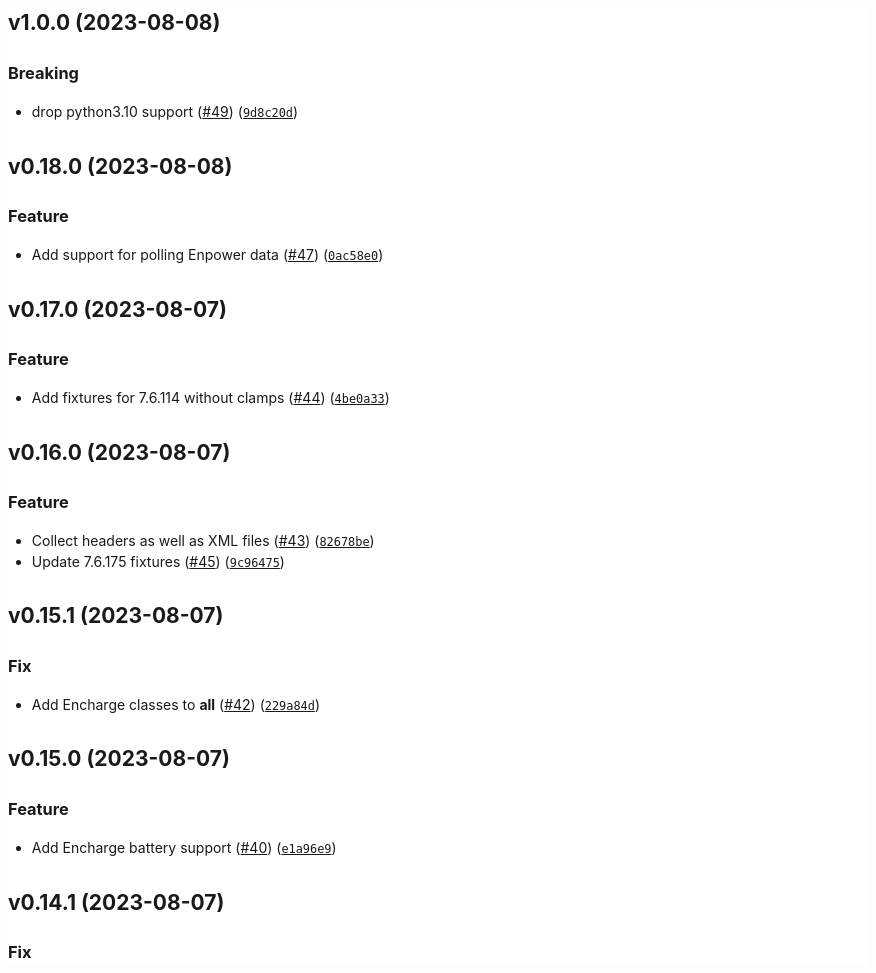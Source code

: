 ## v1.0.0 (2023-08-08)

### Breaking

* drop python3.10 support ([#49](https://github.com/pyenphase/pyenphase/issues/49)) ([`9d8c20d`](https://github.com/pyenphase/pyenphase/commit/9d8c20d8f1d9b08b57649f7c8b84715f25312887))

## v0.18.0 (2023-08-08)

### Feature

* Add support for polling Enpower data ([#47](https://github.com/pyenphase/pyenphase/issues/47)) ([`0ac58e0`](https://github.com/pyenphase/pyenphase/commit/0ac58e0396d67b4e858deba08eb6bef5c6de9f39))

## v0.17.0 (2023-08-07)

### Feature

* Add fixtures for 7.6.114 without clamps ([#44](https://github.com/pyenphase/pyenphase/issues/44)) ([`4be0a33`](https://github.com/pyenphase/pyenphase/commit/4be0a339ed9ae458246f2260e03c5d4c89c58410))

## v0.16.0 (2023-08-07)

### Feature

* Collect headers as well as XML files ([#43](https://github.com/pyenphase/pyenphase/issues/43)) ([`82678be`](https://github.com/pyenphase/pyenphase/commit/82678be2bdcd59b77befc04883b2bb4693789f36))
* Update 7.6.175 fixtures ([#45](https://github.com/pyenphase/pyenphase/issues/45)) ([`9c96475`](https://github.com/pyenphase/pyenphase/commit/9c96475f345786a24b5b786a4880a949a01cabd8))

## v0.15.1 (2023-08-07)

### Fix

* Add Encharge classes to __all__ ([#42](https://github.com/pyenphase/pyenphase/issues/42)) ([`229a84d`](https://github.com/pyenphase/pyenphase/commit/229a84df72a1ec6292f47fe426c46890feb1b83e))

## v0.15.0 (2023-08-07)

### Feature

* Add Encharge battery support ([#40](https://github.com/pyenphase/pyenphase/issues/40)) ([`e1a96e9`](https://github.com/pyenphase/pyenphase/commit/e1a96e9de3ade6429561ef863ed8302b481e02df))

## v0.14.1 (2023-08-07)

### Fix
